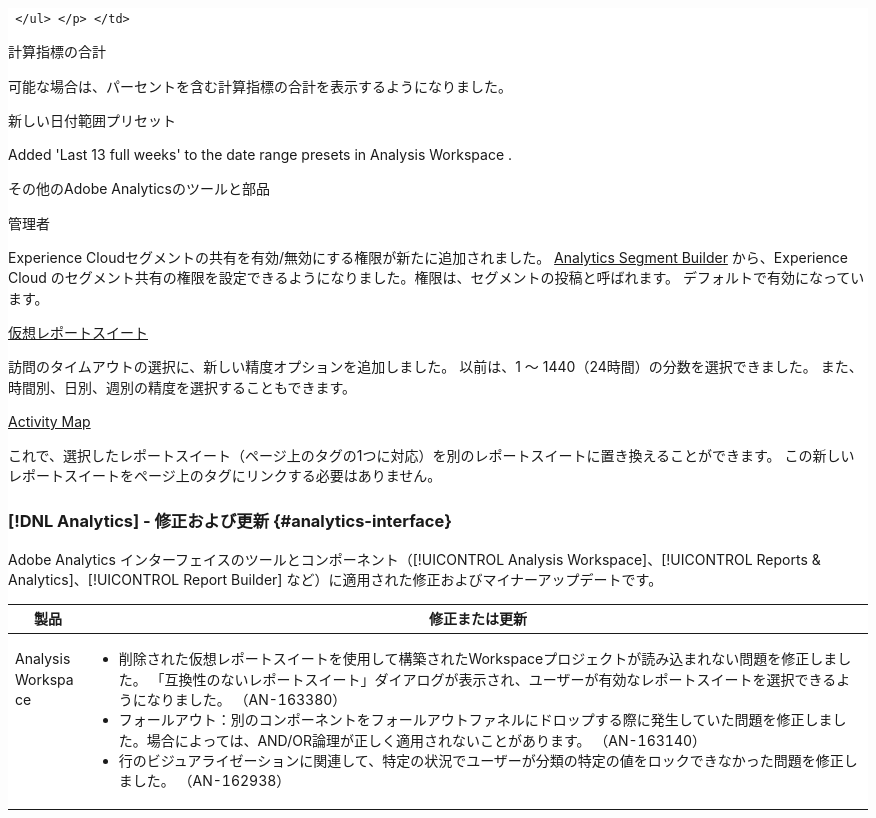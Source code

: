      </ul> </p> </td> 
  </tr> 
  <tr> 
   <td colname="col01"> </td> 
   <td colname="col1"> <p>計算指標の合計 </p> </td> 
   <td colname="col2"> <p>可能な場合は、パーセントを含む計算指標の合計を表示するようになりました。</p> </td> 
  </tr> 
  <tr> 
   <td colname="col01"> </td> 
   <td colname="col1"> <p>新しい日付範囲プリセット </p> </td> 
   <td colname="col2"> <p>Added 'Last 13 full weeks' to the date range presets in  <span class="uicontrol"> Analysis Workspace </span>. </p> </td> 
  </tr> 
  <tr> 
   <td> <p>その他のAdobe Analyticsのツールと部品 </p> </td> 
  </tr> 
  <tr> 
   <td colname="col01"> </td> 
   <td colname="col1"> <p>管理者 </p> </td> 
   <td colname="col2"> <p>Experience Cloudセグメントの共有を有効/無効にする権限が新たに追加されました。 <a href="https://marketing.adobe.com/resources/help/ja_JP/analytics/segment/seg_build.html" format="html" scope="external">Analytics Segment Builder</a> から、Experience Cloud のセグメント共有の権限を設定できるようになりました。権限は、セグメントの投稿と呼ばれます。 デフォルトで有効になっています。 </p> </td> 
  </tr> 
  <tr> 
   <td colname="col01"> </td> 
   <td colname="col1"> <p> <a href="https://marketing.adobe.com/resources/help/en_US/reference/vrs-report-time-processing.html" format="html" scope="external"> 仮想レポートスイート </a> </p> </td> 
   <td colname="col2"> <p> 訪問のタイムアウトの選択に、新しい精度オプションを追加しました。 以前は、1 ～ 1440（24時間）の分数を選択できました。 また、時間別、日別、週別の精度を選択することもできます。 </p> </td> 
  </tr> 
  <tr> 
   <td colname="col01"> </td> 
   <td colname="col1"> <p> <a href="https://marketing.adobe.com/resources/help/en_US/analytics/activitymap/activitymap-overlay-settings.html" format="html" scope="external"> Activity Map </a> </p> </td> 
   <td colname="col2"> <p>これで、選択したレポートスイート（ページ上のタグの1つに対応）を別のレポートスイートに置き換えることができます。 この新しいレポートスイートをページ上のタグにリンクする必要はありません。 </p> </td> 
  </tr> 
 </tbody> 
</table>

### [!DNL Analytics] - 修正および更新 {#analytics-interface}

Adobe Analytics インターフェイスのツールとコンポーネント（[!UICONTROL Analysis Workspace]、[!UICONTROL Reports &amp; Analytics]、[!UICONTROL Report Builder] など）に適用された修正およびマイナーアップデートです。

<table id="table_A51B298EEEB5482383505B8C5A79E1B9"> 
 <thead> 
  <tr> 
   <th colname="col1" class="entry"> 製品      </th> 
   <th colname="col2" class="entry"> 修正または更新 </th> 
  </tr> 
 </thead>
 <tbody> 
  <tr> 
   <td colname="col1"> <p> <span class="uicontrol"> Analysis Workspace </span> </p> </td> 
   <td colname="col2"> <p> 
     <ul id="ul_A50A05631E574C83AD7075579B14ACF1"> 
      <li id="li_227327CC9233438688BF7F593027C1DE"> 削除された仮想レポートスイートを使用して構築されたWorkspaceプロジェクトが読み込まれない問題を修正しました。 「互換性のないレポートスイート」ダイアログが表示され、ユーザーが有効なレポートスイートを選択できるようになりました。 （AN-163380） </li> 
      <li id="li_FFDC4AAB79444BA2B4771CD563701B7F">フォールアウト：別のコンポーネントをフォールアウトファネルにドロップする際に発生していた問題を修正しました。場合によっては、AND/OR論理が正しく適用されないことがあります。 （AN-163140） </li> 
      <li id="li_D3634D8213EF469693A460D0084B8D32">行のビジュアライゼーションに関連して、特定の状況でユーザーが分類の特定の値をロックできなかった問題を修正しました。 （AN-162938） </li> 